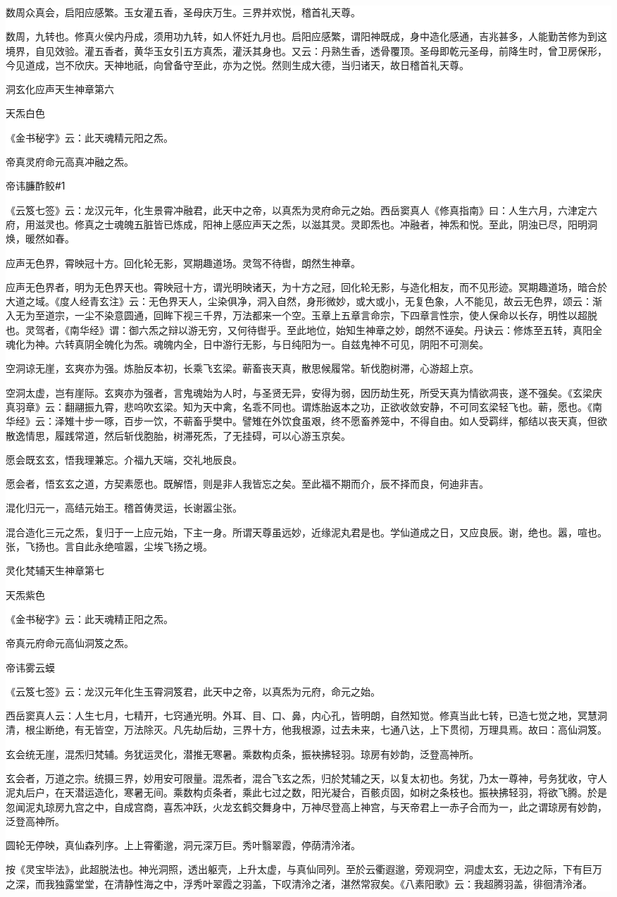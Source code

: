数周众真会，启阳应感繁。玉女灌五香，圣母庆万生。三界并欢悦，稽首礼天尊。

数周，九转也。修真火侯内丹成，须用功九转，如人怀妊九月也。启阳应感繁，谓阳神既成，身中造化感通，吉兆甚多，人能勤苦修为到这境界，自见效验。灌五香者，黄华玉女引五方真炁，灌沃其身也。又云：丹熟生香，透骨覆顶。圣母即乾元圣母，前降生时，曾卫房保形，今见道成，岂不欣庆。天神地祇，向曾备守至此，亦为之悦。然则生成大德，当归诸天，故日稽首礼天尊。

洞玄化应声天生神章第六

天炁白色

《金书秘字》云：此天魂精元阳之炁。

帝真灵府命元高真冲融之炁。

帝讳臁酢鲛#1

《云笈七签》云：龙汉元年，化生景霄冲融君，此天中之帝，以真炁为灵府命元之始。西岳窦真人《修真指南》曰：人生六月，六津定六府，用滋灵也。修真之士魂魄五脏皆已炼成，阳神上感应声天之炁，以滋其灵。灵即炁也。冲融者，神炁和悦。至此，阴浊已尽，阳明洞焕，暖然如春。

应声无色界，霄映冠十方。回化轮无影，冥期趣道场。灵驾不待辔，朗然生神章。

应声无色界者，明为无色界天也。霄映冠十方，谓光明映诸天，为十方之冠，回化轮无影，与造化相友，而不见形迹。冥期趣道场，暗合於大道之域。《度人经青玄注》云：无色界天人，尘染俱净，洞入自然，身形微妙，或大或小，无复色象，人不能见，故云无色界，颂云：渐入无为至道宗，一尘不染意圆通，回眸下视三千界，万法都来一个空。玉章上五章言命宗，下四章言性宗，使人保命以长存，明性以超脱也。灵驾者，《南华经》谓：御六炁之辩以游无穷，又何待辔乎。至此地位，始知生神章之妙，朗然不诬矣。丹诀云：修炼至五转，真阳全魂化为神。六转真阴全魄化为炁。魂魄内全，日中游行无影，与日纯阳为一。自兹鬼神不可见，阴阳不可测矣。

空洞谅无崖，玄爽亦为强。炼胎反本初，长乘飞玄梁。蕲畜丧天真，散思候履常。斩伐胞树滞，心游超上京。

空洞太虚，岂有崖际。玄爽亦为强者，言鬼魂始为人时，与圣贤无异，安得为弱，因历劫生死，所受天真为情欲凋丧，遂不强矣。《玄梁庆真羽章》云：翻翮振九霄，悲呜吹玄梁。知为天中禽，名乖不同也。谓炼胎返本之功，正欲收敛安静，不可同玄梁轻飞也。蕲，愿也。《南华经》云：泽雉十步一啄，百步一饮，不蕲畜乎樊中。譬雉在外饮食虽艰，终不愿畜养笼中，不得自由。如人受羁绊，郁结以丧天真，但欲散逸情思，履践常道，然后斩伐胞胎，树滞死炁，了无挂碍，可以心游玉京矣。

愿会既玄玄，悟我理兼忘。介福九天端，交礼地辰良。

愿会者，悟玄玄之道，方契素愿也。既解悟，则是非人我皆忘之矣。至此福不期而介，辰不择而良，何迪非吉。

混化归元一，高结元始王。稽首俦灵运，长谢嚣尘张。

混合造化三元之炁，复归于一上应元始，下主一身。所谓天尊虽远妙，近缘泥丸君是也。学仙道成之日，又应良辰。谢，绝也。嚣，喧也。张，飞扬也。言自此永绝喧嚣，尘埃飞扬之境。

灵化梵辅天生神章第七

天炁紫色

《金书秘字》云：此天魂精正阳之炁。

帝真元府命元高仙洞笈之炁。

帝讳雾云蟆

《云笈七签》云：龙汉元年化生玉霄洞笈君，此天中之帝，以真炁为元府，命元之始。

西岳窦真人云：人生七月，七精开，七窍通光明。外耳、目、口、鼻，内心孔，皆明朗，自然知觉。修真当此七转，已造七觉之地，冥慧洞清，根尘断绝，有无皆空，万法除灭。凡先劫后劫，三界十方，他我根源，过去未来，七通八达，上下贯彻，万理具焉。故曰：高仙洞笈。

玄会统无崖，混炁归梵辅。务犹运灵化，潜推无寒暑。乘数构贞条，振袂拂轻羽。琼房有妙韵，泛登高神所。

玄会者，万道之宗。统摄三界，妙用安可限量。混炁者，混合飞玄之炁，归於梵辅之天，以复太初也。务犹，乃太一尊神，号务犹收，守人泥丸后户，在天潜运造化，寒暑无间。乘数构贞条者，乘此七过之数，阳光凝合，百骸贞固，如树之条枝也。振袂拂轻羽，将欲飞腾。於是忽闻泥丸琼房九宫之中，自成宫商，喜炁冲跃，火龙玄鹤交舞身中，万神尽登高上神宫，与天帝君上一赤子合而为一，此之谓琼房有妙韵，泛登高神所。

圆轮无停映，真仙森列序。上上霄衢邈，洞元深万巨。秀叶翳翠霞，停荫清泠渚。

按《灵宝毕法》，此超脱法也。神光洞照，透出躯壳，上升太虚，与真仙同列。至於云衢遐邈，旁观洞空，洞虚太玄，无边之际，下有巨万之深，而我独露堂堂，在清静性海之中，浮秀叶翠霞之羽盖，下叹清泠之渚，湛然常寂矣。《八素阳歌》云：我超腾羽盖，徘徊清泠渚。
